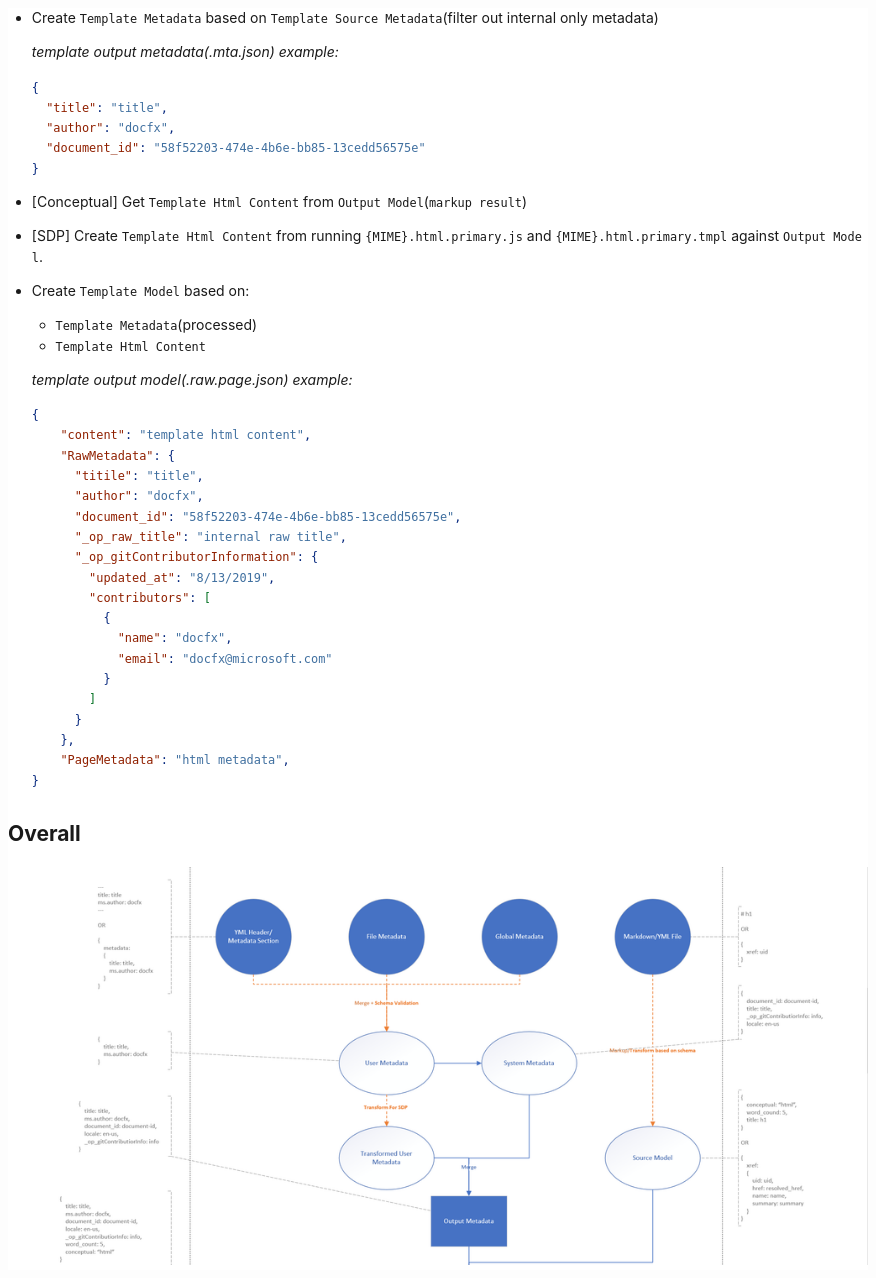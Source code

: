 - Create `Template Metadata` based on `Template Source Metadata`(filter out internal only metadata)

  *template output metadata(.mta.json) example:*
  ```json
  {
    "title": "title",
    "author": "docfx",
    "document_id": "58f52203-474e-4b6e-bb85-13cedd56575e"
  }
  ```

- [Conceptual] Get `Template Html Content` from `Output Model`(`markup result`)

- [SDP] Create `Template Html Content` from running `{MIME}.html.primary.js` and `{MIME}.html.primary.tmpl` against `Output Model`.

- Create `Template Model` based on:
  - `Template Metadata`(processed)
  - `Template Html Content`

  *template output model(.raw.page.json) example:*
  ```json
  {
      "content": "template html content",
      "RawMetadata": {
        "titile": "title",
        "author": "docfx",
        "document_id": "58f52203-474e-4b6e-bb85-13cedd56575e",
        "_op_raw_title": "internal raw title",
        "_op_gitContributorInformation": {
          "updated_at": "8/13/2019",
          "contributors": [
            {
              "name": "docfx",
              "email": "docfx@microsoft.com"
            }
          ]
        }  
      },
      "PageMetadata": "html metadata",
  }
  ```
## Overall

![overall workflow](./images/build-pipeline-overall-1.png)
